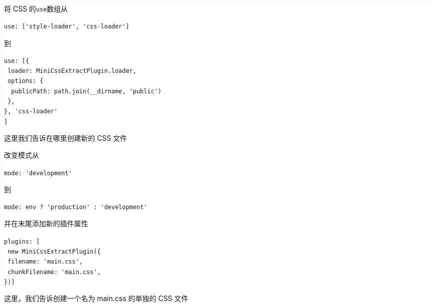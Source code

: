 将 CSS 的`use`数组从

```
use: ['style-loader', 'css-loader']
```

到

```
use: [{
 loader: MiniCssExtractPlugin.loader,
 options: {
  publicPath: path.join(__dirname, 'public')
 },
}, 'css-loader'
]
```

这里我们告诉在哪里创建新的 CSS 文件

改变模式从

```
mode: 'development'
```

到

```
mode: env ? 'production' : 'development'
```

并在末尾添加新的插件属性

```
plugins: [
 new MiniCssExtractPlugin({
 filename: 'main.css',
 chunkFilename: 'main.css',
})]
```

这里，我们告诉创建一个名为 main.css 的单独的 CSS 文件
